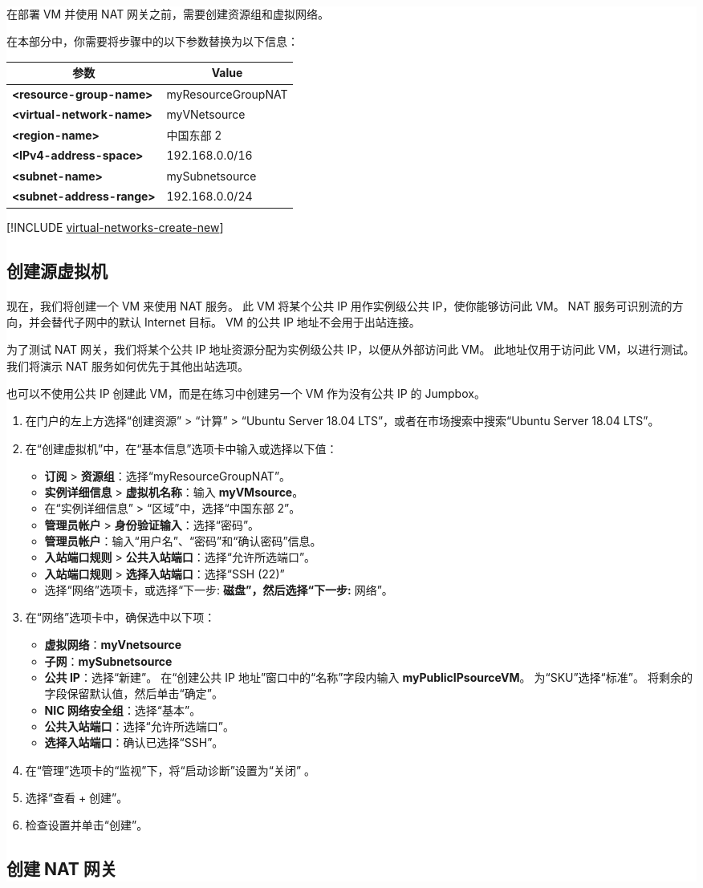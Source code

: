 在部署 VM 并使用 NAT 网关之前，需要创建资源组和虚拟网络。

在本部分中，你需要将步骤中的以下参数替换为以下信息：

| 参数                   | Value                |
|-----------------------------|----------------------|
| **\<resource-group-name>** | myResourceGroupNAT |
| **\<virtual-network-name>** | myVNetsource          |
| **\<region-name>** | 中国东部 2      |
| **\<IPv4-address-space>** | 192.168.0.0/16          |
| **\<subnet-name>** | mySubnetsource        |
| **\<subnet-address-range>** | 192.168.0.0/24          |

[!INCLUDE [virtual-networks-create-new](../../includes/virtual-networks-create-new.md)]

## <a name="create-source-virtual-machine"></a>创建源虚拟机

现在，我们将创建一个 VM 来使用 NAT 服务。 此 VM 将某个公共 IP 用作实例级公共 IP，使你能够访问此 VM。 NAT 服务可识别流的方向，并会替代子网中的默认 Internet 目标。 VM 的公共 IP 地址不会用于出站连接。

为了测试 NAT 网关，我们将某个公共 IP 地址资源分配为实例级公共 IP，以便从外部访问此 VM。 此地址仅用于访问此 VM，以进行测试。  我们将演示 NAT 服务如何优先于其他出站选项。

也可以不使用公共 IP 创建此 VM，而是在练习中创建另一个 VM 作为没有公共 IP 的 Jumpbox。

1. 在门户的左上方选择“创建资源” > “计算” > “Ubuntu Server 18.04 LTS”，或者在市场搜索中搜索“Ubuntu Server 18.04 LTS”。   

2. 在“创建虚拟机”中，在“基本信息”选项卡中输入或选择以下值： 
    - **订阅** > **资源组**：选择“myResourceGroupNAT”。
    - **实例详细信息** > **虚拟机名称**：输入 **myVMsource**。
    - 在“实例详细信息” > “区域”中，选择“中国东部 2”。  
    - **管理员帐户** > **身份验证输入**：选择“密码”。
    - **管理员帐户**：输入“用户名”、“密码”和“确认密码”信息。  
    - **入站端口规则** > **公共入站端口**：选择“允许所选端口”。
    - **入站端口规则** > **选择入站端口**：选择“SSH (22)”
    - 选择“网络”选项卡，或选择“下一步: **磁盘”，然后选择“下一步:** 网络”。

3. 在“网络”选项卡中，确保选中以下项：
    - **虚拟网络**：**myVnetsource**
    - **子网**：**mySubnetsource**
    - **公共 IP**：选择“新建”。  在“创建公共 IP 地址”窗口中的“名称”字段内输入 **myPublicIPsourceVM**。  为“SKU”选择“标准”。  将剩余的字段保留默认值，然后单击“确定”。
    - **NIC 网络安全组**：选择“基本”。
    - **公共入站端口**：选择“允许所选端口”。
    - **选择入站端口**：确认已选择“SSH”。

4. 在“管理”选项卡的“监视”下，将“启动诊断”设置为“关闭”   。

5. 选择“查看 + 创建”。

6. 检查设置并单击“创建”。

## <a name="create-the-nat-gateway"></a>创建 NAT 网关

